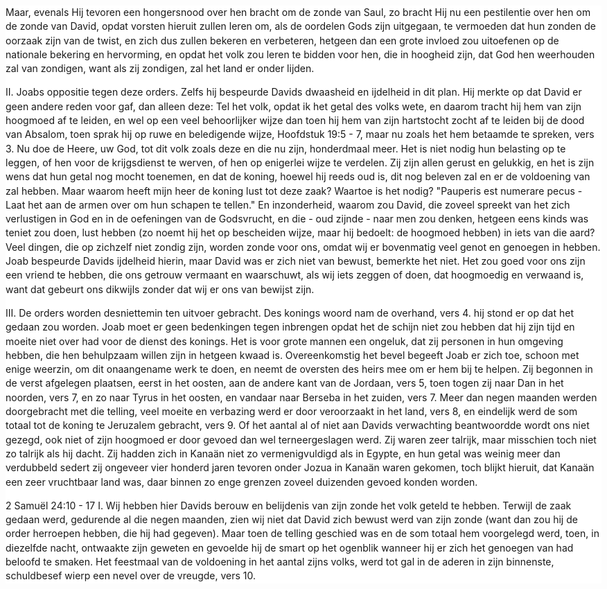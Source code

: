 Maar, evenals Hij tevoren een hongersnood over hen bracht om de zonde van Saul, zo bracht Hij nu een pestilentie over hen om de zonde van David, opdat vorsten hieruit zullen leren om, als de oordelen Gods zijn uitgegaan, te vermoeden dat hun zonden de oorzaak zijn van de twist, en zich dus zullen bekeren en verbeteren, hetgeen dan een grote invloed zou uitoefenen op de nationale bekering en hervorming, en opdat het volk zou leren te bidden voor hen, die in hoogheid zijn, dat God hen weerhouden zal van zondigen, want als zij zondigen, zal het land er onder lijden.

II. Joabs oppositie tegen deze orders. Zelfs hij bespeurde Davids dwaasheid en ijdelheid in dit plan. Hij merkte op dat David er geen andere reden voor gaf, dan alleen deze: Tel het volk, opdat ik het getal des volks wete, en daarom tracht hij hem van zijn hoogmoed af te leiden, en wel op een veel behoorlijker wijze dan toen hij hem van zijn hartstocht zocht af te leiden bij de dood van Absalom, toen sprak hij op ruwe en beledigende wijze, Hoofdstuk 19:5 - 7, maar nu zoals het hem betaamde te spreken, vers 3. Nu doe de Heere, uw God, tot dit volk zoals deze en die nu zijn, honderdmaal meer. Het is niet nodig hun belasting op te leggen, of hen voor de krijgsdienst te werven, of hen op enigerlei wijze te verdelen. Zij zijn allen gerust en gelukkig, en het is zijn wens dat hun getal nog mocht toenemen, en dat de koning, hoewel hij reeds oud is, dit nog beleven zal en er de voldoening van zal hebben. Maar waarom heeft mijn heer de koning lust tot deze zaak? Waartoe is het nodig? "Pauperis est numerare pecus - Laat het aan de armen over om hun schapen te tellen." 
En inzonderheid, waarom zou David, die zoveel spreekt van het zich verlustigen in God en in de oefeningen van de Godsvrucht, en die - oud zijnde - naar men zou denken, hetgeen eens kinds was teniet zou doen, lust hebben (zo noemt hij het op bescheiden wijze, maar hij bedoelt: de hoogmoed hebben) in iets van die aard? Veel dingen, die op zichzelf niet zondig zijn, worden zonde voor ons, omdat wij er bovenmatig veel genot en genoegen in hebben. Joab bespeurde Davids ijdelheid hierin, maar David was er zich niet van bewust, bemerkte het niet. Het zou goed voor ons zijn een vriend te hebben, die ons getrouw vermaant en waarschuwt, als wij iets zeggen of doen, dat hoogmoedig en verwaand is, want dat gebeurt ons dikwijls zonder dat wij er ons van bewijst zijn.

III. De orders worden desniettemin ten uitvoer gebracht. Des konings woord nam de overhand, vers 4. hij stond er op dat het gedaan zou worden. Joab moet er geen bedenkingen tegen inbrengen opdat het de schijn niet zou hebben dat hij zijn tijd en moeite niet over had voor de dienst des konings. Het is voor grote mannen een ongeluk, dat zij personen in hun omgeving hebben, die hen behulpzaam willen zijn in hetgeen kwaad is. Overeenkomstig het bevel begeeft Joab er zich toe, schoon met enige weerzin, om dit onaangename werk te doen, en neemt de oversten des heirs mee om er hem bij te helpen. Zij begonnen in de verst afgelegen plaatsen, eerst in het oosten, aan de andere kant van de Jordaan, vers 5, toen togen zij naar Dan in het noorden, vers 7, en zo naar Tyrus in het oosten, en vandaar naar Berseba in het zuiden, vers 7. Meer dan negen maanden werden doorgebracht met die telling, veel moeite en verbazing werd er door veroorzaakt in het land, vers 8, en eindelijk werd de som totaal tot de koning te Jeruzalem gebracht, vers 9. 
Of het aantal al of niet aan Davids verwachting beantwoordde wordt ons niet gezegd, ook niet of zijn hoogmoed er door gevoed dan wel terneergeslagen werd. Zij waren zeer talrijk, maar misschien toch niet zo talrijk als hij dacht. Zij hadden zich in Kanaän niet zo vermenigvuldigd als in Egypte, en hun getal was weinig meer dan verdubbeld sedert zij ongeveer vier honderd jaren tevoren onder Jozua in Kanaän waren gekomen, toch blijkt hieruit, dat Kanaän een zeer vruchtbaar land was, daar binnen zo enge grenzen zoveel duizenden gevoed konden worden.

2 Samuël 24:10 - 17 
I. Wij hebben hier Davids berouw en belijdenis van zijn zonde het volk geteld te hebben. Terwijl de zaak gedaan werd, gedurende al die negen maanden, zien wij niet dat David zich bewust werd van zijn zonde (want dan zou hij de order herroepen hebben, die hij had gegeven). Maar toen de telling geschied was en de som totaal hem voorgelegd werd, toen, in diezelfde nacht, ontwaakte zijn geweten en gevoelde hij de smart op het ogenblik wanneer hij er zich het genoegen van had beloofd te smaken. Het feestmaal van de voldoening in het aantal zijns volks, werd tot gal in de aderen in zijn binnenste, schuldbesef wierp een nevel over de vreugde, vers 10.

